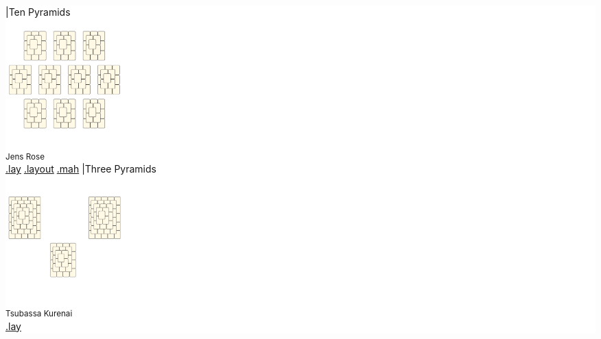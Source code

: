 |Ten Pyramids<br><img src="./kurenai_pyramids/ten_pyramids.svg" height="180" width="175"><br> <sub>Jens Rose</sub> <br>[.lay](./kurenai_pyramids/ten_pyramids.lay)  [.layout](./kurenai_pyramids/ten_pyramids.layout)  [.mah](./kurenai_pyramids/ten_pyramids.mah) |Three Pyramids<br><img src="./kurenai_pyramids/three_pyramids.svg" height="180" width="175"><br> <sub>Tsubassa Kurenai</sub> <br>[.lay](./kurenai_pyramids/three_pyramids.lay)